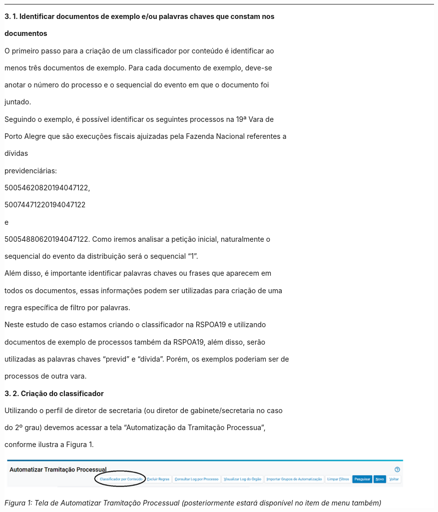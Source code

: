 
---

**3. 1. Identificar documentos de exemplo e/ou palavras chaves que constam nos**

**documentos**

O primeiro passo para a criação de um classificador por conteúdo é identificar ao

menos três documentos de exemplo. Para cada documento de exemplo, deve-se

anotar o número do processo e o sequencial do evento em que o documento foi

juntado.

Seguindo o exemplo, é possível identificar os seguintes processos na 19ª Vara de

Porto Alegre que são execuções fiscais ajuizadas pela Fazenda Nacional referentes a

dívidas

previdenciárias:

50054620820194047122,

50074471220194047122

e

50054880620194047122. Como iremos analisar a petição inicial, naturalmente o

sequencial do evento da distribuição será o sequencial “1”.

Além disso, é importante identificar palavras chaves ou frases que aparecem em

todos os documentos, essas informações podem ser utilizadas para criação de uma

regra específica de filtro por palavras.

Neste estudo de caso estamos criando o classificador na RSPOA19 e utilizando

documentos de exemplo de processos também da RSPOA19, além disso, serão

utilizadas as palavras chaves “previd” e “dívida”. Porém, os exemplos poderiam ser de

processos de outra vara.

**3. 2. Criação do classificador**

Utilizando o perfil de diretor de secretaria (ou diretor de gabinete/secretaria no caso

do 2º grau) devemos acessar a tela “Automatização da Tramitação Processua”,

conforme ilustra a Figura 1.

![Imagem Imagem_2303](../imgs/Imagem_2303.png)

*Figura 1: Tela de Automatizar Tramitação Processual (posteriormente estará disponível no item de menu também)*
